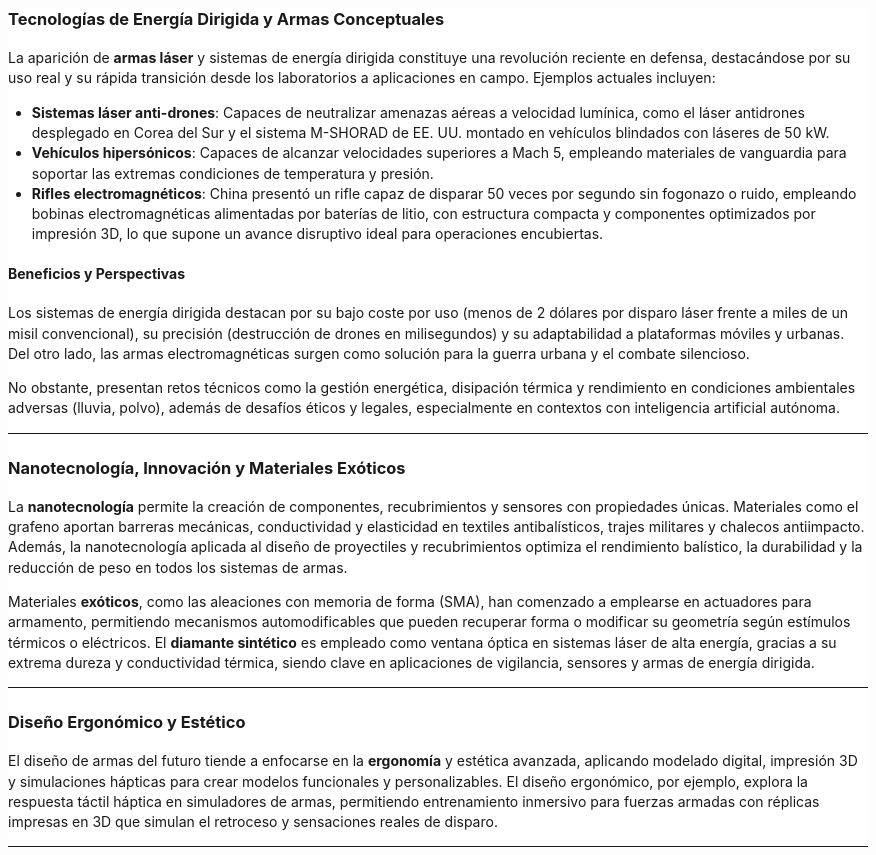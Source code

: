 
### Tecnologías de Energía Dirigida y Armas Conceptuales

La aparición de **armas láser** y sistemas de energía dirigida constituye una revolución reciente en defensa, destacándose por su uso real y su rápida transición desde los laboratorios a aplicaciones en campo. Ejemplos actuales incluyen:

- **Sistemas láser anti-drones**: Capaces de neutralizar amenazas aéreas a velocidad lumínica, como el láser antidrones desplegado en Corea del Sur y el sistema M-SHORAD de EE. UU. montado en vehículos blindados con láseres de 50 kW.
- **Vehículos hipersónicos**: Capaces de alcanzar velocidades superiores a Mach 5, empleando materiales de vanguardia para soportar las extremas condiciones de temperatura y presión.
- **Rifles electromagnéticos**: China presentó un rifle capaz de disparar 50 veces por segundo sin fogonazo o ruido, empleando bobinas electromagnéticas alimentadas por baterías de litio, con estructura compacta y componentes optimizados por impresión 3D, lo que supone un avance disruptivo ideal para operaciones encubiertas.

#### Beneficios y Perspectivas

Los sistemas de energía dirigida destacan por su bajo coste por uso (menos de 2 dólares por disparo láser frente a miles de un misil convencional), su precisión (destrucción de drones en milisegundos) y su adaptabilidad a plataformas móviles y urbanas. Del otro lado, las armas electromagnéticas surgen como solución para la guerra urbana y el combate silencioso.

No obstante, presentan retos técnicos como la gestión energética, disipación térmica y rendimiento en condiciones ambientales adversas (lluvia, polvo), además de desafíos éticos y legales, especialmente en contextos con inteligencia artificial autónoma.

---

### Nanotecnología, Innovación y Materiales Exóticos

La **nanotecnología** permite la creación de componentes, recubrimientos y sensores con propiedades únicas. Materiales como el grafeno aportan barreras mecánicas, conductividad y elasticidad en textiles antibalísticos, trajes militares y chalecos antiimpacto. Además, la nanotecnología aplicada al diseño de proyectiles y recubrimientos optimiza el rendimiento balístico, la durabilidad y la reducción de peso en todos los sistemas de armas.

Materiales **exóticos**, como las aleaciones con memoria de forma (SMA), han comenzado a emplearse en actuadores para armamento, permitiendo mecanismos automodificables que pueden recuperar forma o modificar su geometría según estímulos térmicos o eléctricos. El **diamante sintético** es empleado como ventana óptica en sistemas láser de alta energía, gracias a su extrema dureza y conductividad térmica, siendo clave en aplicaciones de vigilancia, sensores y armas de energía dirigida.

---

### Diseño Ergonómico y Estético

El diseño de armas del futuro tiende a enfocarse en la **ergonomía** y estética avanzada, aplicando modelado digital, impresión 3D y simulaciones hápticas para crear modelos funcionales y personalizables. El diseño ergonómico, por ejemplo, explora la respuesta táctil háptica en simuladores de armas, permitiendo entrenamiento inmersivo para fuerzas armadas con réplicas impresas en 3D que simulan el retroceso y sensaciones reales de disparo.

---